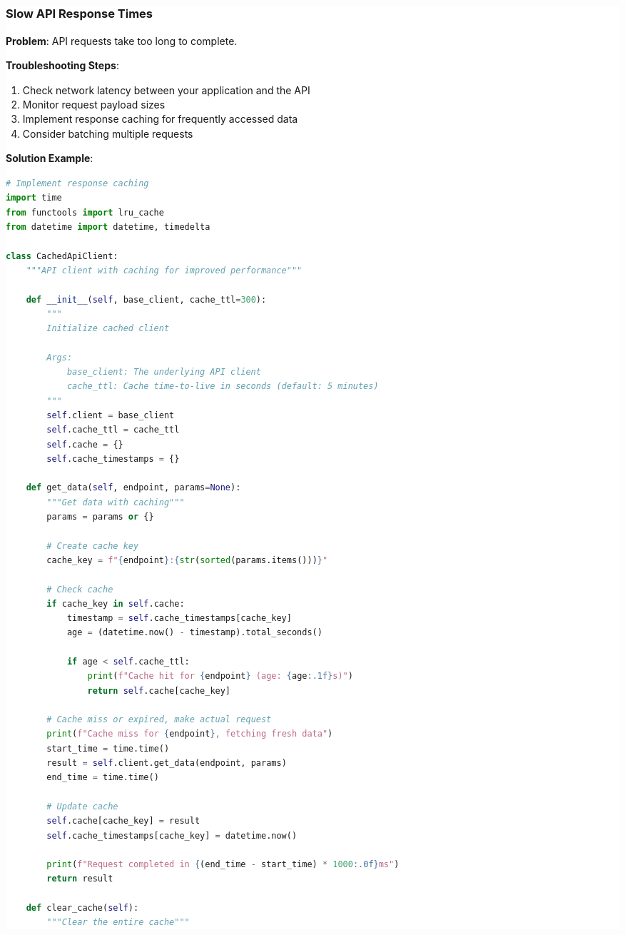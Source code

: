 ### Slow API Response Times

**Problem**: API requests take too long to complete.

**Troubleshooting Steps**:
1. Check network latency between your application and the API
2. Monitor request payload sizes
3. Implement response caching for frequently accessed data
4. Consider batching multiple requests

**Solution Example**:
```python
# Implement response caching
import time
from functools import lru_cache
from datetime import datetime, timedelta

class CachedApiClient:
    """API client with caching for improved performance"""
    
    def __init__(self, base_client, cache_ttl=300):
        """
        Initialize cached client
        
        Args:
            base_client: The underlying API client
            cache_ttl: Cache time-to-live in seconds (default: 5 minutes)
        """
        self.client = base_client
        self.cache_ttl = cache_ttl
        self.cache = {}
        self.cache_timestamps = {}
    
    def get_data(self, endpoint, params=None):
        """Get data with caching"""
        params = params or {}
        
        # Create cache key
        cache_key = f"{endpoint}:{str(sorted(params.items()))}"
        
        # Check cache
        if cache_key in self.cache:
            timestamp = self.cache_timestamps[cache_key]
            age = (datetime.now() - timestamp).total_seconds()
            
            if age < self.cache_ttl:
                print(f"Cache hit for {endpoint} (age: {age:.1f}s)")
                return self.cache[cache_key]
        
        # Cache miss or expired, make actual request
        print(f"Cache miss for {endpoint}, fetching fresh data")
        start_time = time.time()
        result = self.client.get_data(endpoint, params)
        end_time = time.time()
        
        # Update cache
        self.cache[cache_key] = result
        self.cache_timestamps[cache_key] = datetime.now()
        
        print(f"Request completed in {(end_time - start_time) * 1000:.0f}ms")
        return result
    
    def clear_cache(self):
        """Clear the entire cache"""
```